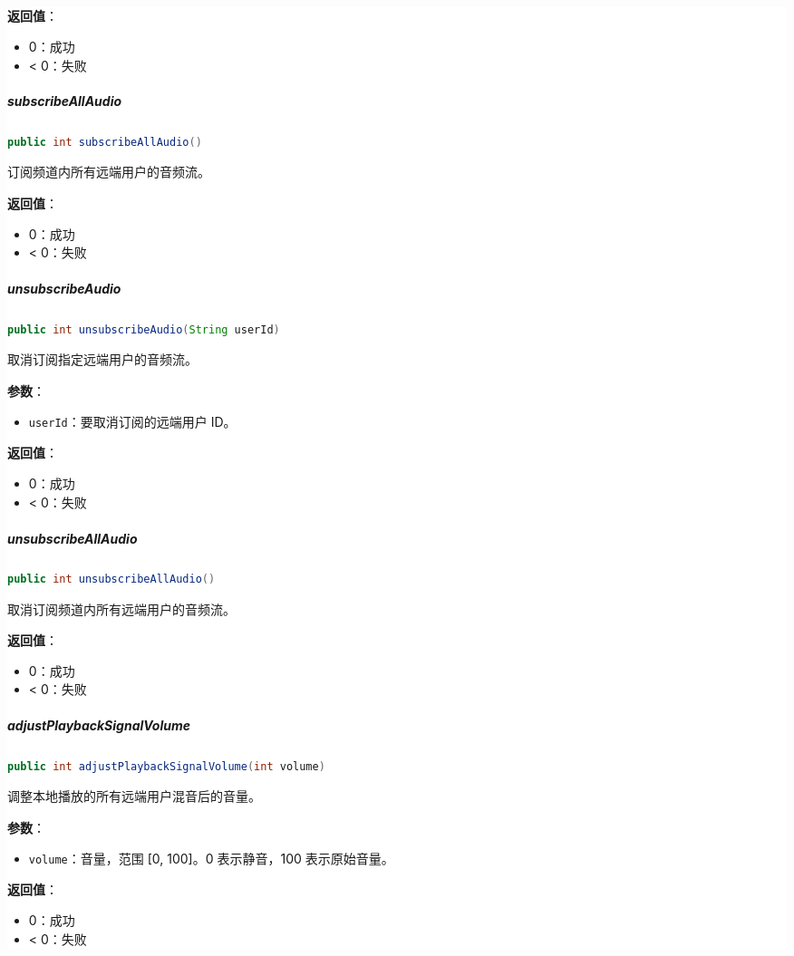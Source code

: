 **返回值**：

- 0：成功
- < 0：失败

##### subscribeAllAudio

```java
public int subscribeAllAudio()
```

订阅频道内所有远端用户的音频流。

**返回值**：

- 0：成功
- < 0：失败

##### unsubscribeAudio

```java
public int unsubscribeAudio(String userId)
```

取消订阅指定远端用户的音频流。

**参数**：

- `userId`：要取消订阅的远端用户 ID。

**返回值**：

- 0：成功
- < 0：失败

##### unsubscribeAllAudio

```java
public int unsubscribeAllAudio()
```

取消订阅频道内所有远端用户的音频流。

**返回值**：

- 0：成功
- < 0：失败

##### adjustPlaybackSignalVolume

```java
public int adjustPlaybackSignalVolume(int volume)
```

调整本地播放的所有远端用户混音后的音量。

**参数**：

- `volume`：音量，范围 [0, 100]。0 表示静音，100 表示原始音量。

**返回值**：

- 0：成功
- < 0：失败
